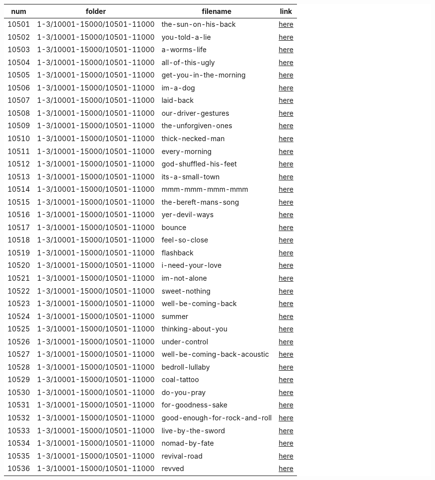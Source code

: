 |  num  | folder | filename | link |
|-------|--------|----------|------|
|10501|1-3/10001-15000/10501-11000|the-sun-on-his-back|[here](https://cdn.jsdelivr.net/gh/guitarchord/cp1-3/10001-15000/10501-11000/the-sun-on-his-back.webp)|
|10502|1-3/10001-15000/10501-11000|you-told-a-lie|[here](https://cdn.jsdelivr.net/gh/guitarchord/cp1-3/10001-15000/10501-11000/you-told-a-lie.webp)|
|10503|1-3/10001-15000/10501-11000|a-worms-life|[here](https://cdn.jsdelivr.net/gh/guitarchord/cp1-3/10001-15000/10501-11000/a-worms-life.webp)|
|10504|1-3/10001-15000/10501-11000|all-of-this-ugly|[here](https://cdn.jsdelivr.net/gh/guitarchord/cp1-3/10001-15000/10501-11000/all-of-this-ugly.webp)|
|10505|1-3/10001-15000/10501-11000|get-you-in-the-morning|[here](https://cdn.jsdelivr.net/gh/guitarchord/cp1-3/10001-15000/10501-11000/get-you-in-the-morning.webp)|
|10506|1-3/10001-15000/10501-11000|im-a-dog|[here](https://cdn.jsdelivr.net/gh/guitarchord/cp1-3/10001-15000/10501-11000/im-a-dog.webp)|
|10507|1-3/10001-15000/10501-11000|laid-back|[here](https://cdn.jsdelivr.net/gh/guitarchord/cp1-3/10001-15000/10501-11000/laid-back.webp)|
|10508|1-3/10001-15000/10501-11000|our-driver-gestures|[here](https://cdn.jsdelivr.net/gh/guitarchord/cp1-3/10001-15000/10501-11000/our-driver-gestures.webp)|
|10509|1-3/10001-15000/10501-11000|the-unforgiven-ones|[here](https://cdn.jsdelivr.net/gh/guitarchord/cp1-3/10001-15000/10501-11000/the-unforgiven-ones.webp)|
|10510|1-3/10001-15000/10501-11000|thick-necked-man|[here](https://cdn.jsdelivr.net/gh/guitarchord/cp1-3/10001-15000/10501-11000/thick-necked-man.webp)|
|10511|1-3/10001-15000/10501-11000|every-morning|[here](https://cdn.jsdelivr.net/gh/guitarchord/cp1-3/10001-15000/10501-11000/every-morning.webp)|
|10512|1-3/10001-15000/10501-11000|god-shuffled-his-feet|[here](https://cdn.jsdelivr.net/gh/guitarchord/cp1-3/10001-15000/10501-11000/god-shuffled-his-feet.webp)|
|10513|1-3/10001-15000/10501-11000|its-a-small-town|[here](https://cdn.jsdelivr.net/gh/guitarchord/cp1-3/10001-15000/10501-11000/its-a-small-town.webp)|
|10514|1-3/10001-15000/10501-11000|mmm-mmm-mmm-mmm|[here](https://cdn.jsdelivr.net/gh/guitarchord/cp1-3/10001-15000/10501-11000/mmm-mmm-mmm-mmm.webp)|
|10515|1-3/10001-15000/10501-11000|the-bereft-mans-song|[here](https://cdn.jsdelivr.net/gh/guitarchord/cp1-3/10001-15000/10501-11000/the-bereft-mans-song.webp)|
|10516|1-3/10001-15000/10501-11000|yer-devil-ways|[here](https://cdn.jsdelivr.net/gh/guitarchord/cp1-3/10001-15000/10501-11000/yer-devil-ways.webp)|
|10517|1-3/10001-15000/10501-11000|bounce|[here](https://cdn.jsdelivr.net/gh/guitarchord/cp1-3/10001-15000/10501-11000/bounce.webp)|
|10518|1-3/10001-15000/10501-11000|feel-so-close|[here](https://cdn.jsdelivr.net/gh/guitarchord/cp1-3/10001-15000/10501-11000/feel-so-close.webp)|
|10519|1-3/10001-15000/10501-11000|flashback|[here](https://cdn.jsdelivr.net/gh/guitarchord/cp1-3/10001-15000/10501-11000/flashback.webp)|
|10520|1-3/10001-15000/10501-11000|i-need-your-love|[here](https://cdn.jsdelivr.net/gh/guitarchord/cp1-3/10001-15000/10501-11000/i-need-your-love.webp)|
|10521|1-3/10001-15000/10501-11000|im-not-alone|[here](https://cdn.jsdelivr.net/gh/guitarchord/cp1-3/10001-15000/10501-11000/im-not-alone.webp)|
|10522|1-3/10001-15000/10501-11000|sweet-nothing|[here](https://cdn.jsdelivr.net/gh/guitarchord/cp1-3/10001-15000/10501-11000/sweet-nothing.webp)|
|10523|1-3/10001-15000/10501-11000|well-be-coming-back|[here](https://cdn.jsdelivr.net/gh/guitarchord/cp1-3/10001-15000/10501-11000/well-be-coming-back.webp)|
|10524|1-3/10001-15000/10501-11000|summer|[here](https://cdn.jsdelivr.net/gh/guitarchord/cp1-3/10001-15000/10501-11000/summer.webp)|
|10525|1-3/10001-15000/10501-11000|thinking-about-you|[here](https://cdn.jsdelivr.net/gh/guitarchord/cp1-3/10001-15000/10501-11000/thinking-about-you.webp)|
|10526|1-3/10001-15000/10501-11000|under-control|[here](https://cdn.jsdelivr.net/gh/guitarchord/cp1-3/10001-15000/10501-11000/under-control.webp)|
|10527|1-3/10001-15000/10501-11000|well-be-coming-back-acoustic|[here](https://cdn.jsdelivr.net/gh/guitarchord/cp1-3/10001-15000/10501-11000/well-be-coming-back-acoustic.webp)|
|10528|1-3/10001-15000/10501-11000|bedroll-lullaby|[here](https://cdn.jsdelivr.net/gh/guitarchord/cp1-3/10001-15000/10501-11000/bedroll-lullaby.webp)|
|10529|1-3/10001-15000/10501-11000|coal-tattoo|[here](https://cdn.jsdelivr.net/gh/guitarchord/cp1-3/10001-15000/10501-11000/coal-tattoo.webp)|
|10530|1-3/10001-15000/10501-11000|do-you-pray|[here](https://cdn.jsdelivr.net/gh/guitarchord/cp1-3/10001-15000/10501-11000/do-you-pray.webp)|
|10531|1-3/10001-15000/10501-11000|for-goodness-sake|[here](https://cdn.jsdelivr.net/gh/guitarchord/cp1-3/10001-15000/10501-11000/for-goodness-sake.webp)|
|10532|1-3/10001-15000/10501-11000|good-enough-for-rock-and-roll|[here](https://cdn.jsdelivr.net/gh/guitarchord/cp1-3/10001-15000/10501-11000/good-enough-for-rock-and-roll.webp)|
|10533|1-3/10001-15000/10501-11000|live-by-the-sword|[here](https://cdn.jsdelivr.net/gh/guitarchord/cp1-3/10001-15000/10501-11000/live-by-the-sword.webp)|
|10534|1-3/10001-15000/10501-11000|nomad-by-fate|[here](https://cdn.jsdelivr.net/gh/guitarchord/cp1-3/10001-15000/10501-11000/nomad-by-fate.webp)|
|10535|1-3/10001-15000/10501-11000|revival-road|[here](https://cdn.jsdelivr.net/gh/guitarchord/cp1-3/10001-15000/10501-11000/revival-road.webp)|
|10536|1-3/10001-15000/10501-11000|revved|[here](https://cdn.jsdelivr.net/gh/guitarchord/cp1-3/10001-15000/10501-11000/revved.webp)|